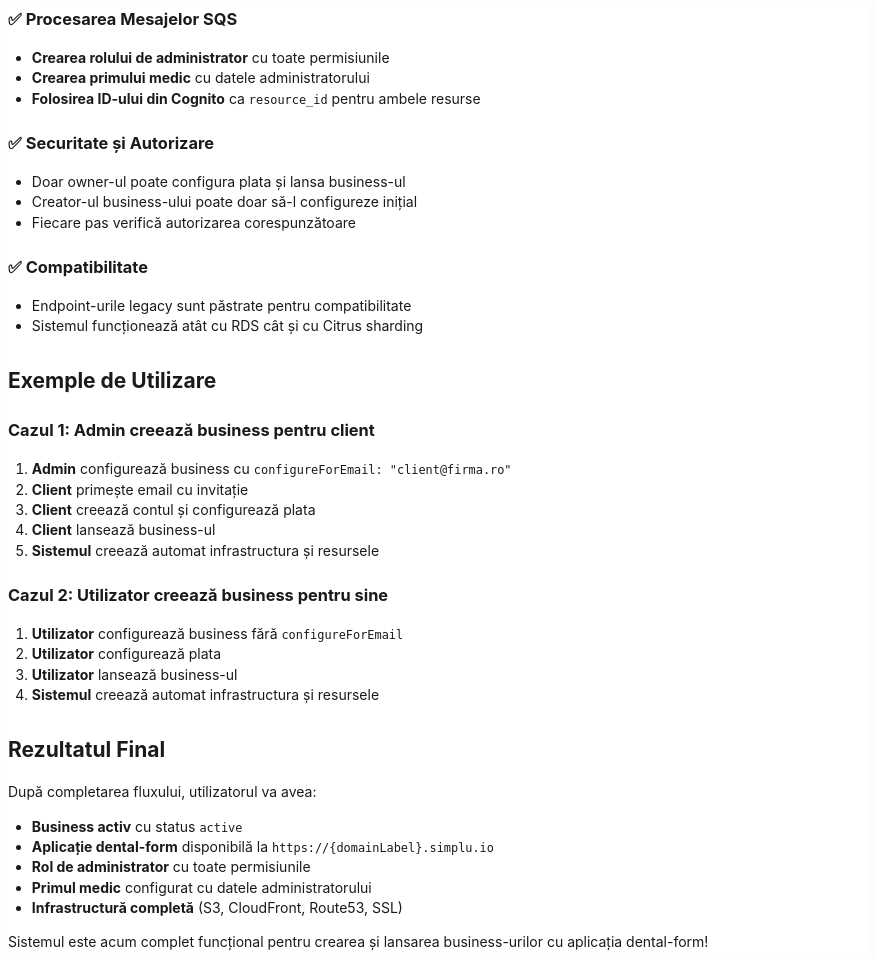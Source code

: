 ### ✅ Procesarea Mesajelor SQS
- **Crearea rolului de administrator** cu toate permisiunile
- **Crearea primului medic** cu datele administratorului
- **Folosirea ID-ului din Cognito** ca `resource_id` pentru ambele resurse

### ✅ Securitate și Autorizare
- Doar owner-ul poate configura plata și lansa business-ul
- Creator-ul business-ului poate doar să-l configureze inițial
- Fiecare pas verifică autorizarea corespunzătoare

### ✅ Compatibilitate
- Endpoint-urile legacy sunt păstrate pentru compatibilitate
- Sistemul funcționează atât cu RDS cât și cu Citrus sharding

## Exemple de Utilizare

### Cazul 1: Admin creează business pentru client
1. **Admin** configurează business cu `configureForEmail: "client@firma.ro"`
2. **Client** primește email cu invitație
3. **Client** creează contul și configurează plata
4. **Client** lansează business-ul
5. **Sistemul** creează automat infrastructura și resursele

### Cazul 2: Utilizator creează business pentru sine
1. **Utilizator** configurează business fără `configureForEmail`
2. **Utilizator** configurează plata
3. **Utilizator** lansează business-ul
4. **Sistemul** creează automat infrastructura și resursele

## Rezultatul Final

După completarea fluxului, utilizatorul va avea:

- **Business activ** cu status `active`
- **Aplicație dental-form** disponibilă la `https://{domainLabel}.simplu.io`
- **Rol de administrator** cu toate permisiunile
- **Primul medic** configurat cu datele administratorului
- **Infrastructură completă** (S3, CloudFront, Route53, SSL)

Sistemul este acum complet funcțional pentru crearea și lansarea business-urilor cu aplicația dental-form!
